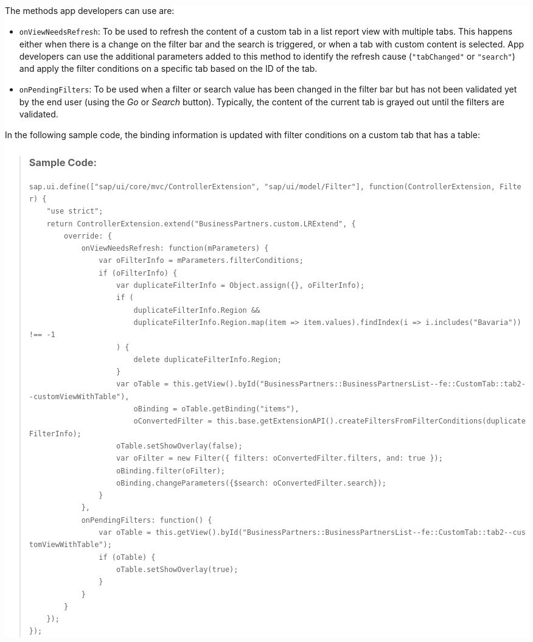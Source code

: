 The methods app developers can use are:

-   `onViewNeedsRefresh`: To be used to refresh the content of a custom tab in a list report view with multiple tabs. This happens either when there is a change on the filter bar and the search is triggered, or when a tab with custom content is selected. App developers can use the additional parameters added to this method to identify the refresh cause \(`"tabChanged"` or `"search"`\) and apply the filter conditions on a specific tab based on the ID of the tab.

-   `onPendingFilters`: To be used when a filter or search value has been changed in the filter bar but has not been validated yet by the end user \(using the *Go* or *Search* button\). Typically, the content of the current tab is grayed out until the filters are validated.


In the following sample code, the binding information is updated with filter conditions on a custom tab that has a table:

> ### Sample Code:  
> ```
> sap.ui.define(["sap/ui/core/mvc/ControllerExtension", "sap/ui/model/Filter"], function(ControllerExtension, Filter) {
>     "use strict";
>     return ControllerExtension.extend("BusinessPartners.custom.LRExtend", {
>         override: {
>             onViewNeedsRefresh: function(mParameters) {
>                 var oFilterInfo = mParameters.filterConditions;
>                 if (oFilterInfo) {
>                     var duplicateFilterInfo = Object.assign({}, oFilterInfo);
>                     if (
>                         duplicateFilterInfo.Region &&
>                         duplicateFilterInfo.Region.map(item => item.values).findIndex(i => i.includes("Bavaria")) !== -1
>                     ) {
>                         delete duplicateFilterInfo.Region;
>                     }
>                     var oTable = this.getView().byId("BusinessPartners::BusinessPartnersList--fe::CustomTab::tab2--customViewWithTable"),
>                         oBinding = oTable.getBinding("items"),
>                         oConvertedFilter = this.base.getExtensionAPI().createFiltersFromFilterConditions(duplicateFilterInfo);
>                     oTable.setShowOverlay(false);
>                     var oFilter = new Filter({ filters: oConvertedFilter.filters, and: true });
>                     oBinding.filter(oFilter);
>                     oBinding.changeParameters({$search: oConvertedFilter.search});
>                 }
>             },
>             onPendingFilters: function() {
>                 var oTable = this.getView().byId("BusinessPartners::BusinessPartnersList--fe::CustomTab::tab2--customViewWithTable");
>                 if (oTable) {
>                     oTable.setShowOverlay(true);
>                 }
>             }
>         }
>     });
> });
> ```

